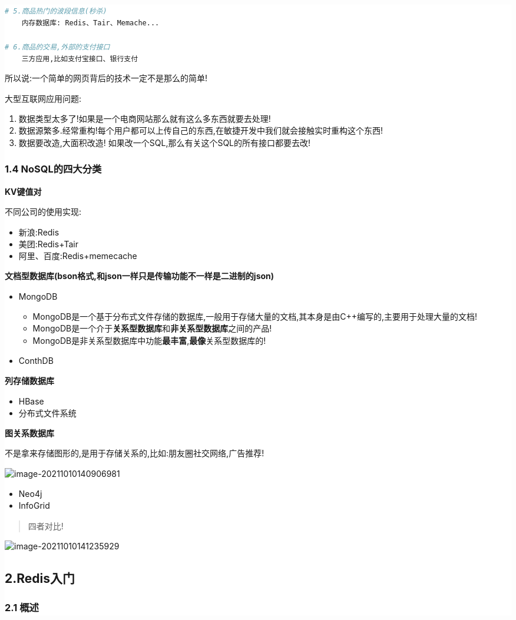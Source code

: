 ```bash
# 5.商品热门的波段信息(秒杀)
	内存数据库: Redis、Tair、Memache...
	
# 6.商品的交易,外部的支付接口
	三方应用,比如支付宝接口、银行支付
```

所以说:一个简单的网页背后的技术一定不是那么的简单!

大型互联网应用问题:

1. 数据类型太多了!如果是一个电商网站那么就有这么多东西就要去处理!
2. 数据源繁多.经常重构!每个用户都可以上传自己的东西,在敏捷开发中我们就会接触实时重构这个东西!
3. 数据要改造,大面积改造! 如果改一个SQL,那么有关这个SQL的所有接口都要去改!

### 1.4 NoSQL的四大分类

**KV键值对**

不同公司的使用实现:

- 新浪:Redis
- 美团:Redis+Tair
- 阿里、百度:Redis+memecache

**文档型数据库(bson格式,和json一样只是传输功能不一样是二进制的json)**

- MongoDB
  - MongoDB是一个基于分布式文件存储的数据库,一般用于存储大量的文档,其本身是由C++编写的,主要用于处理大量的文档!
  - MongoDB是一个介于**关系型数据库**和**非关系型数据库**之间的产品!
  - MongoDB是非关系型数据库中功能**最丰富**,**最像**关系型数据库的!

- ConthDB

**列存储数据库**

- HBase
- 分布式文件系统  

**图关系数据库**

不是拿来存储图形的,是用于存储关系的,比如:朋友圈社交网络,广告推荐!

 ![image-20211010140906981](https://gitee.com/miawei/pic-go-img/raw/master/imgs/image-20211010140906981.png)

- Neo4j
- InfoGrid



> 四者对比!

![image-20211010141235929](https://gitee.com/miawei/pic-go-img/raw/master/imgs/image-20211010141235929.png)

## 2.Redis入门

### 2.1 概述
